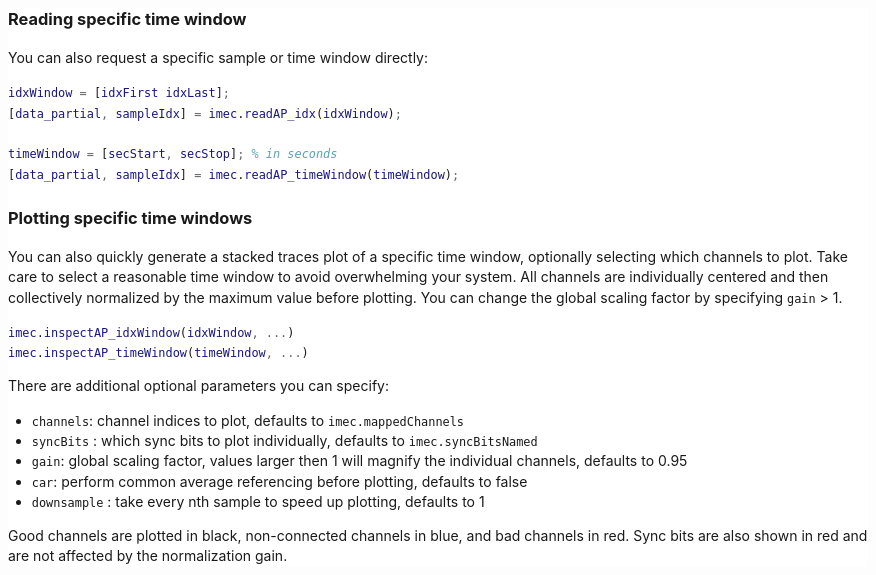 ### Reading specific time window

You can also request a specific sample or time window directly:

```matlab
idxWindow = [idxFirst idxLast];
[data_partial, sampleIdx] = imec.readAP_idx(idxWindow);

timeWindow = [secStart, secStop]; % in seconds
[data_partial, sampleIdx] = imec.readAP_timeWindow(timeWindow);
```

### Plotting specific time windows

You can also quickly generate a stacked traces plot of a specific time window, optionally selecting which channels to plot. Take care to select a reasonable time window to avoid overwhelming your system. All channels are individually centered and then collectively normalized by the maximum value before plotting. You can change the global scaling factor by specifying `gain` > 1.

```matlab
imec.inspectAP_idxWindow(idxWindow, ...)
imec.inspectAP_timeWindow(timeWindow, ...)
```

There are additional optional parameters you can specify:

* `channels`: channel indices to plot, defaults to `imec.mappedChannels`
* `syncBits` : which sync bits to plot individually, defaults to `imec.syncBitsNamed`
* `gain`: global scaling factor, values larger then 1 will magnify the individual channels, defaults to 0.95
* `car`: perform common average referencing before plotting, defaults to false
* `downsample` : take every nth sample to speed up plotting, defaults to 1

Good channels are plotted in black, non-connected channels in blue, and bad channels in red. Sync bits are also shown in red and are not affected by the normalization gain.
